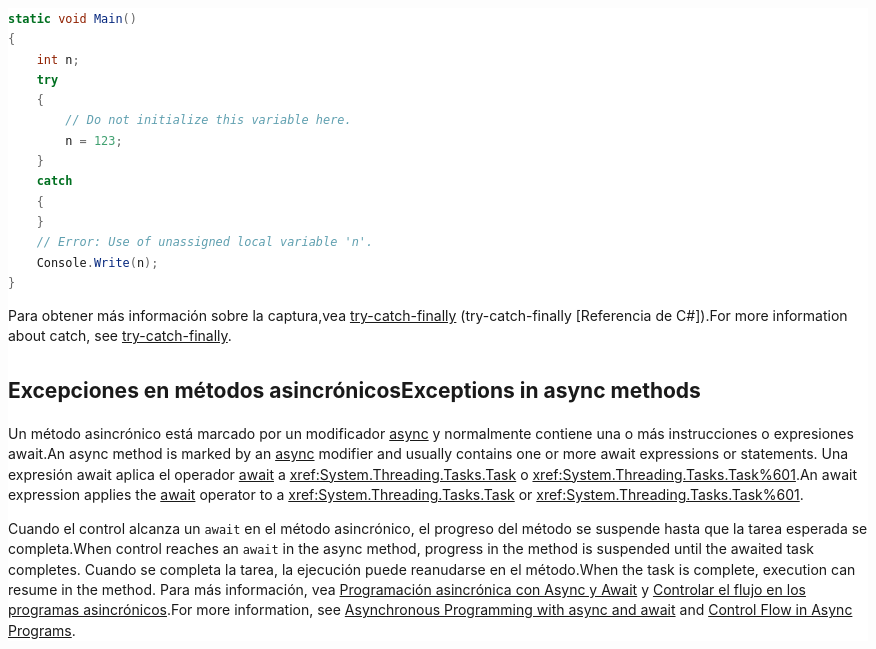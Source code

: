 ```csharp
static void Main()
{
    int n;
    try
    {
        // Do not initialize this variable here.
        n = 123;
    }
    catch
    {
    }
    // Error: Use of unassigned local variable 'n'.
    Console.Write(n);
}
```

<span data-ttu-id="891b6-136">Para obtener más información sobre la captura,vea [try-catch-finally](try-catch-finally.md) (try-catch-finally [Referencia de C#]).</span><span class="sxs-lookup"><span data-stu-id="891b6-136">For more information about catch, see [try-catch-finally](try-catch-finally.md).</span></span>

## <a name="exceptions-in-async-methods"></a><span data-ttu-id="891b6-137">Excepciones en métodos asincrónicos</span><span class="sxs-lookup"><span data-stu-id="891b6-137">Exceptions in async methods</span></span>

<span data-ttu-id="891b6-138">Un método asincrónico está marcado por un modificador [async](async.md) y normalmente contiene una o más instrucciones o expresiones await.</span><span class="sxs-lookup"><span data-stu-id="891b6-138">An async method is marked  by an  [async](async.md) modifier and usually contains one or more await expressions or statements.</span></span> <span data-ttu-id="891b6-139">Una expresión await aplica el operador [await](../operators/await.md) a <xref:System.Threading.Tasks.Task> o <xref:System.Threading.Tasks.Task%601>.</span><span class="sxs-lookup"><span data-stu-id="891b6-139">An await expression applies the [await](../operators/await.md) operator to a <xref:System.Threading.Tasks.Task> or <xref:System.Threading.Tasks.Task%601>.</span></span>

<span data-ttu-id="891b6-140">Cuando el control alcanza un `await` en el método asincrónico, el progreso del método se suspende hasta que la tarea esperada se completa.</span><span class="sxs-lookup"><span data-stu-id="891b6-140">When control reaches an `await` in the async method, progress in the method is suspended until the awaited task completes.</span></span> <span data-ttu-id="891b6-141">Cuando se completa la tarea, la ejecución puede reanudarse en el método.</span><span class="sxs-lookup"><span data-stu-id="891b6-141">When the task  is complete, execution can resume in the method.</span></span> <span data-ttu-id="891b6-142">Para más información, vea [Programación asincrónica con Async y Await](../../programming-guide/concepts/async/index.md) y [Controlar el flujo en los programas asincrónicos](../../programming-guide/concepts/async/control-flow-in-async-programs.md).</span><span class="sxs-lookup"><span data-stu-id="891b6-142">For more information, see [Asynchronous Programming with async and await](../../programming-guide/concepts/async/index.md) and [Control Flow in Async Programs](../../programming-guide/concepts/async/control-flow-in-async-programs.md).</span></span>
